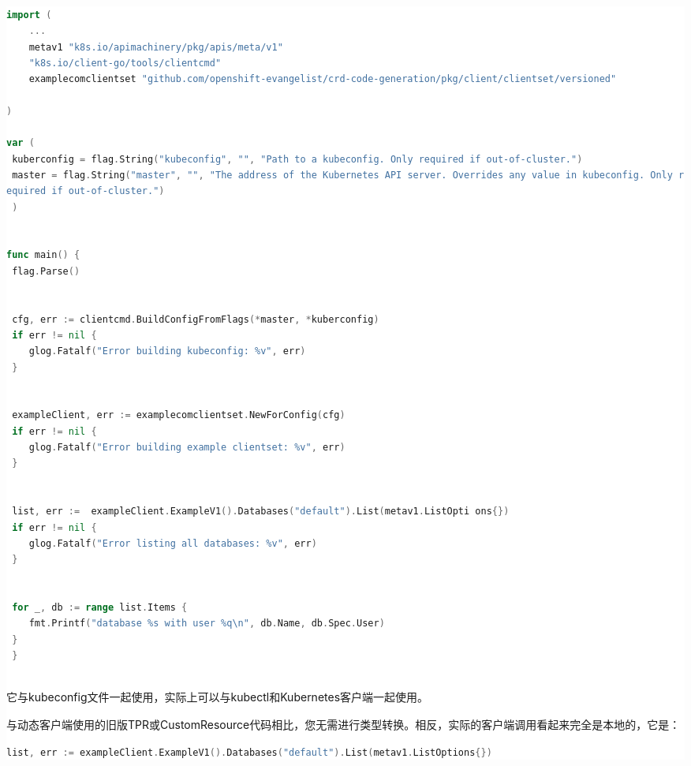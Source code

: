```go
import (
    ...
    metav1 "k8s.io/apimachinery/pkg/apis/meta/v1"
    "k8s.io/client-go/tools/clientcmd"
    examplecomclientset "github.com/openshift-evangelist/crd-code-generation/pkg/client/clientset/versioned"

)

var (
 kuberconfig = flag.String("kubeconfig", "", "Path to a kubeconfig. Only required if out-of-cluster.")
 master = flag.String("master", "", "The address of the Kubernetes API server. Overrides any value in kubeconfig. Only required if out-of-cluster.")
 )


func main() {
 flag.Parse()


 cfg, err := clientcmd.BuildConfigFromFlags(*master, *kuberconfig)
 if err != nil {
 	glog.Fatalf("Error building kubeconfig: %v", err)
 }


 exampleClient, err := examplecomclientset.NewForConfig(cfg)
 if err != nil {
 	glog.Fatalf("Error building example clientset: %v", err)
 }


 list, err :=  exampleClient.ExampleV1().Databases("default").List(metav1.ListOpti ons{})
 if err != nil {
 	glog.Fatalf("Error listing all databases: %v", err)
 }


 for _, db := range list.Items {
 	fmt.Printf("database %s with user %q\n", db.Name, db.Spec.User)
 }
 }
 
```

它与kubeconfig文件一起使用，实际上可以与kubectl和Kubernetes客户端一起使用。

与动态客户端使用的旧版TPR或CustomResource代码相比，您无需进行类型转换。相反，实际的客户端调用看起来完全是本地的，它是：

```go
list, err := exampleClient.ExampleV1().Databases("default").List(metav1.ListOptions{})
```
